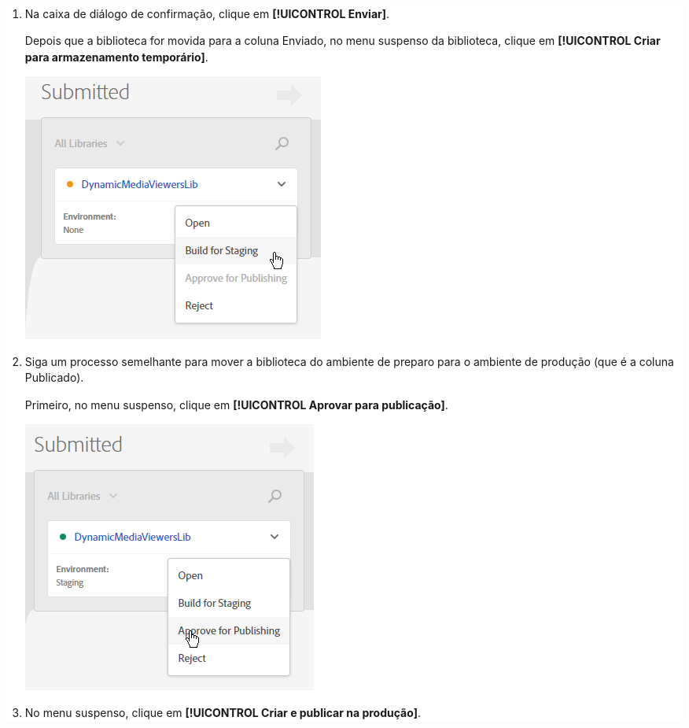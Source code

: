 1. Na caixa de diálogo de confirmação, clique em **[!UICONTROL Enviar]**.

   Depois que a biblioteca for movida para a coluna Enviado, no menu suspenso da biblioteca, clique em **[!UICONTROL Criar para armazenamento temporário]**.

   ![image2019-7-15_15-54-37](assets/image2019-7-15_15-54-37.png)

1. Siga um processo semelhante para mover a biblioteca do ambiente de preparo para o ambiente de produção (que é a coluna Publicado).

   Primeiro, no menu suspenso, clique em **[!UICONTROL Aprovar para publicação]**.

   ![image2019-7-15_16-7-39](assets/image2019-7-15_16-7-39.png)

1. No menu suspenso, clique em **[!UICONTROL Criar e publicar na produção]**.
